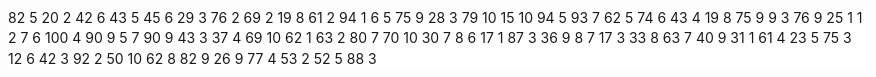 82 5
20 2
42 6
43 5
45 6
29 3
76 2
69 2
19 8
61 2
94 1
6 5
75 9
28 3
79 10
15 10
94 5
93 7
62 5
74 6
43 4
19 8
75 9
9 3
76 9
25 1
1 2
7 6
100 4
90 9
5 7
90 9
43 3
37 4
69 10
62 1
63 2
80 7
70 10
30 7
8 6
17 1
87 3
36 9
8 7
17 3
33 8
63 7
40 9
31 1
61 4
23 5
75 3
12 6
42 3
92 2
50 10
62 8
82 9
26 9
77 4
53 2
52 5
88 3